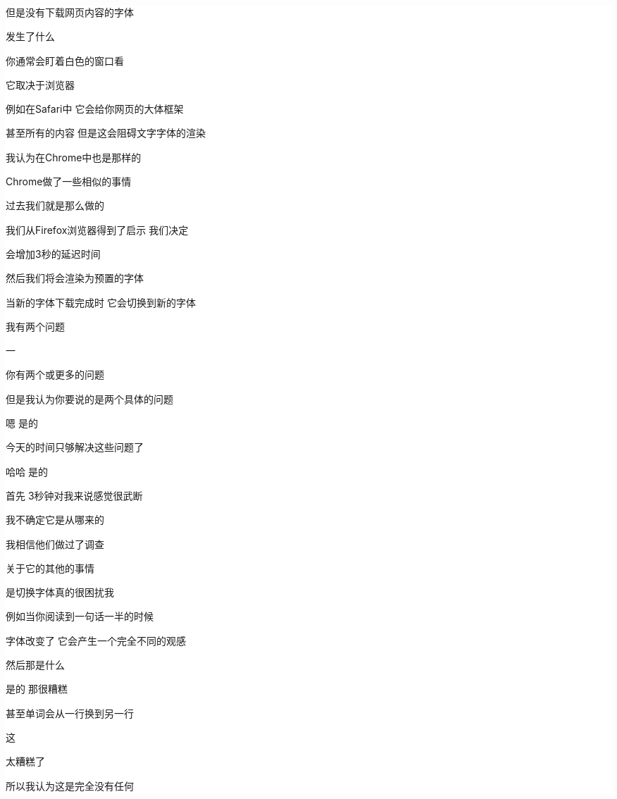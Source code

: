 但是没有下载网页内容的字体

发生了什么

你通常会盯着白色的窗口看

它取决于浏览器

例如在Safari中  它会给你网页的大体框架

甚至所有的内容  但是这会阻碍文字字体的渲染

我认为在Chrome中也是那样的

Chrome做了一些相似的事情

过去我们就是那么做的

我们从Firefox浏览器得到了启示  我们决定

会增加3秒的延迟时间

然后我们将会渲染为预置的字体

当新的字体下载完成时  它会切换到新的字体

我有两个问题

一

你有两个或更多的问题

但是我认为你要说的是两个具体的问题

嗯  是的

今天的时间只够解决这些问题了

哈哈  是的

首先  3秒钟对我来说感觉很武断

我不确定它是从哪来的

我相信他们做过了调查

关于它的其他的事情

是切换字体真的很困扰我

例如当你阅读到一句话一半的时候

字体改变了  它会产生一个完全不同的观感

然后那是什么

是的  那很糟糕

甚至单词会从一行换到另一行

这

太糟糕了

所以我认为这是完全没有任何
